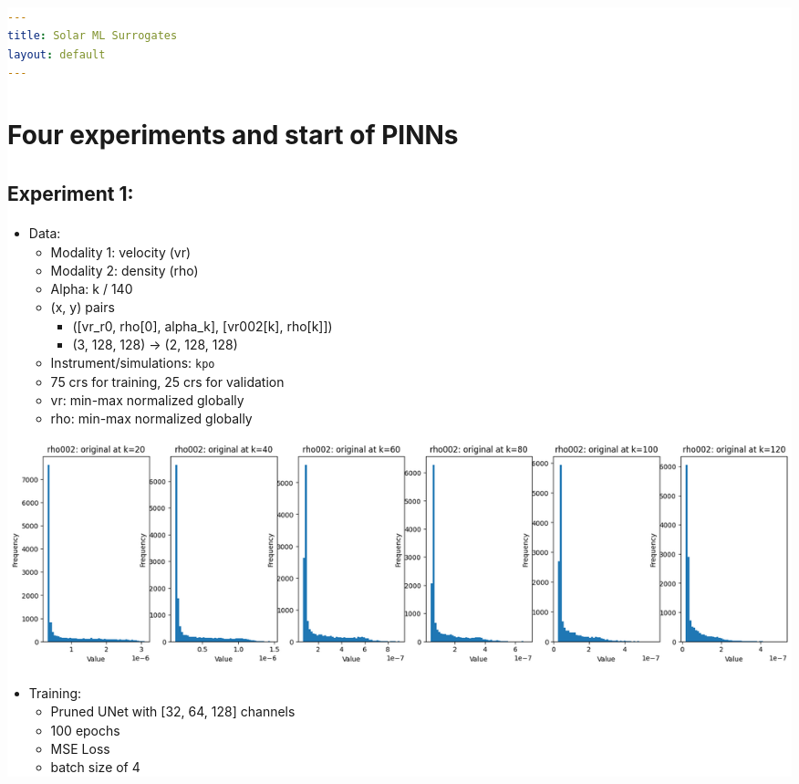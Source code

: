 ```yaml
---
title: Solar ML Surrogates
layout: default
---
```

# Four experiments and start of PINNs

## Experiment 1:

- Data:
    - Modality 1: velocity (vr)
    - Modality 2: density (rho)
    - Alpha: k / 140
    - (x, y) pairs
        - ([vr_r0, rho[0], alpha_k], [vr002[k], rho[k]])
        - (3, 128, 128) -> (2, 128, 128)
    - Instrument/simulations: `kpo`
    - 75 crs for training, 25 crs for validation
    - vr: min-max normalized globally
    - rho: min-max normalized globally

<img src="resources/week_7/rho_distribution.png">

- Training:
    - Pruned UNet with [32, 64, 128] channels
    - 100 epochs
    - MSE Loss
    - batch size of 4
